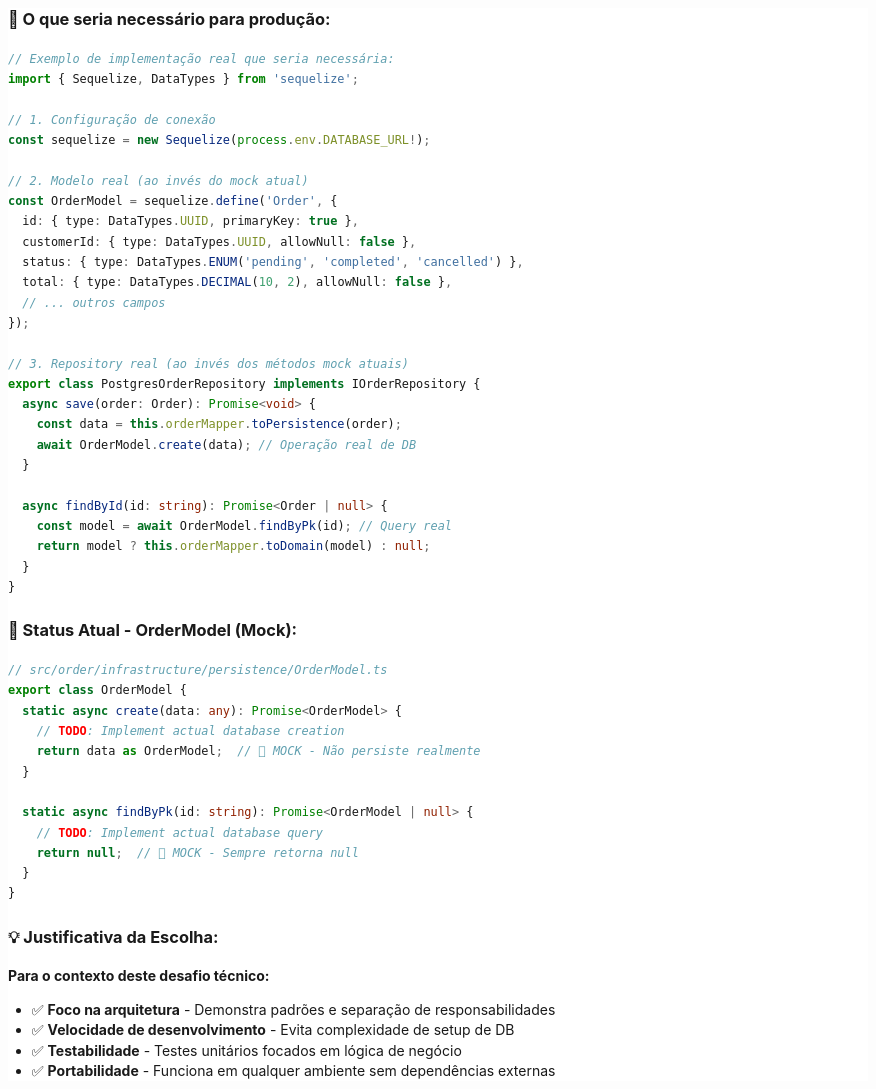 ### **🔧 O que seria necessário para produção:**
```typescript
// Exemplo de implementação real que seria necessária:
import { Sequelize, DataTypes } from 'sequelize';

// 1. Configuração de conexão
const sequelize = new Sequelize(process.env.DATABASE_URL!);

// 2. Modelo real (ao invés do mock atual)
const OrderModel = sequelize.define('Order', {
  id: { type: DataTypes.UUID, primaryKey: true },
  customerId: { type: DataTypes.UUID, allowNull: false },
  status: { type: DataTypes.ENUM('pending', 'completed', 'cancelled') },
  total: { type: DataTypes.DECIMAL(10, 2), allowNull: false },
  // ... outros campos
});

// 3. Repository real (ao invés dos métodos mock atuais)
export class PostgresOrderRepository implements IOrderRepository {
  async save(order: Order): Promise<void> {
    const data = this.orderMapper.toPersistence(order);
    await OrderModel.create(data); // Operação real de DB
  }
  
  async findById(id: string): Promise<Order | null> {
    const model = await OrderModel.findByPk(id); // Query real
    return model ? this.orderMapper.toDomain(model) : null;
  }
}
```

### **🎯 Status Atual - OrderModel (Mock):**
```typescript
// src/order/infrastructure/persistence/OrderModel.ts
export class OrderModel {
  static async create(data: any): Promise<OrderModel> {
    // TODO: Implement actual database creation
    return data as OrderModel;  // 🚨 MOCK - Não persiste realmente
  }

  static async findByPk(id: string): Promise<OrderModel | null> {
    // TODO: Implement actual database query  
    return null;  // 🚨 MOCK - Sempre retorna null
  }
}
```

### **💡 Justificativa da Escolha:**

**Para o contexto deste desafio técnico:**
- ✅ **Foco na arquitetura** - Demonstra padrões e separação de responsabilidades
- ✅ **Velocidade de desenvolvimento** - Evita complexidade de setup de DB
- ✅ **Testabilidade** - Testes unitários focados em lógica de negócio
- ✅ **Portabilidade** - Funciona em qualquer ambiente sem dependências externas
